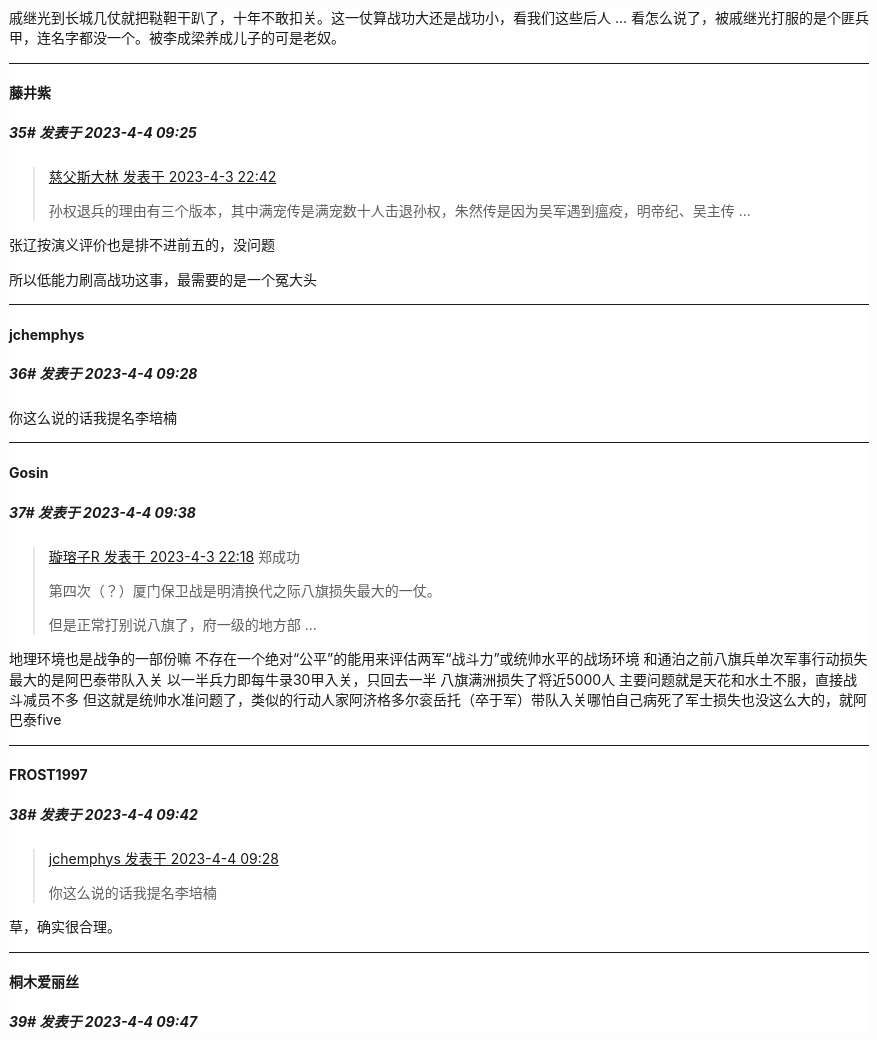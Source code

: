 戚继光到长城几仗就把鞑靼干趴了，十年不敢扣关。这一仗算战功大还是战功小，看我们这些后人 ...</blockquote>
看怎么说了，被戚继光打服的是个匪兵甲，连名字都没一个。被李成梁养成儿子的可是老奴。

*****

####  藤井紫  
##### 35#       发表于 2023-4-4 09:25

<blockquote><a href="httphttps://bbs.saraba1st.com/2b/forum.php?mod=redirect&amp;goto=findpost&amp;pid=60324338&amp;ptid=2127309" target="_blank">慈父斯大林 发表于 2023-4-3 22:42</a>

孙权退兵的理由有三个版本，其中满宠传是满宠数十人击退孙权，朱然传是因为吴军遇到瘟疫，明帝纪、吴主传 ...</blockquote>
张辽按演义评价也是排不进前五的，没问题

所以低能力刷高战功这事，最需要的是一个冤大头

*****

####  jchemphys  
##### 36#       发表于 2023-4-4 09:28

你这么说的话我提名李培楠

*****

####  Gosin  
##### 37#       发表于 2023-4-4 09:38

<blockquote><a href="httphttps://bbs.saraba1st.com/2b/forum.php?mod=redirect&amp;goto=findpost&amp;pid=60324088&amp;ptid=2127309" target="_blank">璇瑢子R 发表于 2023-4-3 22:18</a>
郑成功

第四次（？）厦门保卫战是明清换代之际八旗损失最大的一仗。

但是正常打别说八旗了，府一级的地方部 ...</blockquote>
地理环境也是战争的一部份嘛
不存在一个绝对“公平”的能用来评估两军“战斗力”或统帅水平的战场环境
和通泊之前八旗兵单次军事行动损失最大的是阿巴泰带队入关
以一半兵力即每牛录30甲入关，只回去一半 八旗满洲损失了将近5000人 
主要问题就是天花和水土不服，直接战斗减员不多
但这就是统帅水准问题了，类似的行动人家阿济格多尔衮岳托（卒于军）带队入关哪怕自己病死了军士损失也没这么大的，就阿巴泰five

*****

####  FROST1997  
##### 38#       发表于 2023-4-4 09:42

<blockquote><a href="httphttps://bbs.saraba1st.com/2b/forum.php?mod=redirect&amp;goto=findpost&amp;pid=60327102&amp;ptid=2127309" target="_blank">jchemphys 发表于 2023-4-4 09:28</a>

你这么说的话我提名李培楠</blockquote>
草，确实很合理。

*****

####  桐木爱丽丝  
##### 39#       发表于 2023-4-4 09:47
